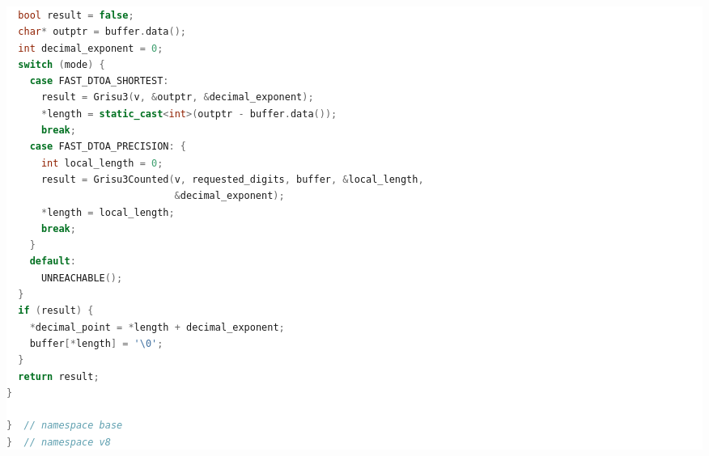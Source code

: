 ```cpp
  bool result = false;
  char* outptr = buffer.data();
  int decimal_exponent = 0;
  switch (mode) {
    case FAST_DTOA_SHORTEST:
      result = Grisu3(v, &outptr, &decimal_exponent);
      *length = static_cast<int>(outptr - buffer.data());
      break;
    case FAST_DTOA_PRECISION: {
      int local_length = 0;
      result = Grisu3Counted(v, requested_digits, buffer, &local_length,
                             &decimal_exponent);
      *length = local_length;
      break;
    }
    default:
      UNREACHABLE();
  }
  if (result) {
    *decimal_point = *length + decimal_exponent;
    buffer[*length] = '\0';
  }
  return result;
}

}  // namespace base
}  // namespace v8
```